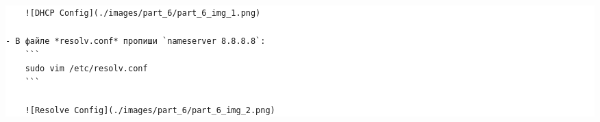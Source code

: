        ![DHCP Config](./images/part_6/part_6_img_1.png)

    - В файле *resolv.conf* пропиши `nameserver 8.8.8.8`:
        ```
        sudo vim /etc/resolv.conf
        ```

        ![Resolve Config](./images/part_6/part_6_img_2.png)
